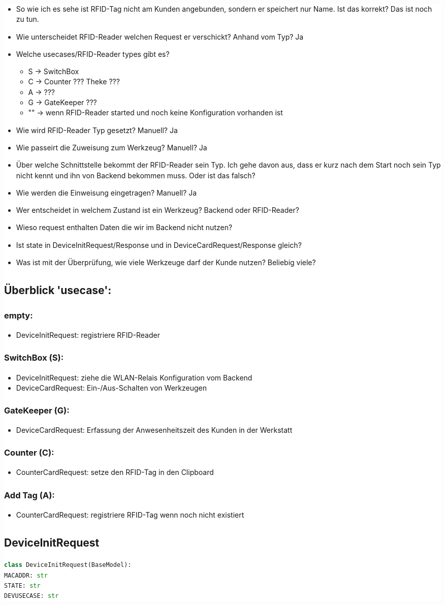 - So wie ich es sehe ist RFID-Tag nicht am Kunden angebunden, sondern er speichert nur Name. Ist das korrekt? Das ist noch zu tun.
- Wie unterscheidet RFID-Reader welchen Request er verschickt? Anhand vom Typ? Ja
- Welche usecases/RFID-Reader types gibt es?

  - S -> SwitchBox
  - C -> Counter ??? Theke ???
  - A -> ???
  - G -> GateKeeper ???
  - "" -> wenn RFID-Reader started und noch keine Konfiguration vorhanden ist

- Wie wird RFID-Reader Typ gesetzt? Manuell? Ja
- Wie passeirt die Zuweisung zum Werkzeug? Manuell? Ja
- Über welche Schnittstelle bekommt der RFID-Reader sein Typ. Ich gehe davon aus, dass er kurz nach dem Start noch sein Typ nicht kennt und ihn von Backend bekommen muss. Oder ist das falsch?
- Wie werden die Einweisung eingetragen? Manuell? Ja
- Wer entscheidet in welchem Zustand ist ein Werkzeug? Backend oder RFID-Reader?
- Wieso request enthalten Daten die wir im Backend nicht nutzen?
- Ist state in DeviceInitRequest/Response und in DeviceCardRequest/Response gleich?
- Was ist mit der Überprüfung, wie viele Werkzeuge darf der Kunde nutzen? Beliebig viele?

## Überblick 'usecase':

### empty:

- DeviceInitRequest: registriere RFID-Reader

### SwitchBox (S):

- DeviceInitRequest: ziehe die WLAN-Relais Konfiguration vom Backend
- DeviceCardRequest: Ein-/Aus-Schalten von Werkzeugen

### GateKeeper (G):

- DeviceCardRequest: Erfassung der Anwesenheitszeit des Kunden in der Werkstatt

### Counter (C):

- CounterCardRequest: setze den RFID-Tag in den Clipboard

### Add Tag (A):

- CounterCardRequest: registriere RFID-Tag wenn noch nicht existiert

## DeviceInitRequest

```python
class DeviceInitRequest(BaseModel):
MACADDR: str
STATE: str
DEVUSECASE: str
```
